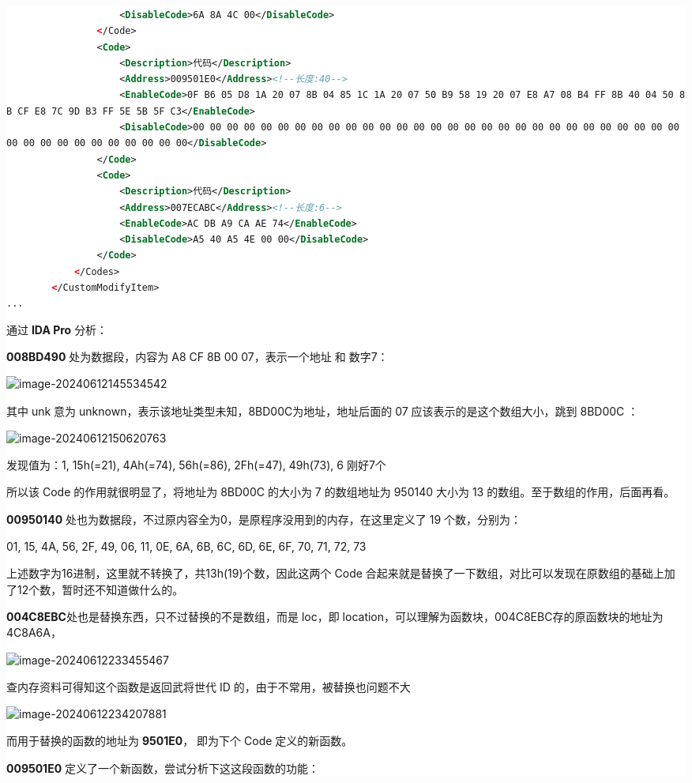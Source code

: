 ```xml
					<DisableCode>6A 8A 4C 00</DisableCode>
				</Code>
				<Code>
					<Description>代码</Description>
					<Address>009501E0</Address><!--长度:40-->
					<EnableCode>0F B6 05 D8 1A 20 07 8B 04 85 1C 1A 20 07 50 B9 58 19 20 07 E8 A7 08 B4 FF 8B 40 04 50 8B CF E8 7C 9D B3 FF 5E 5B 5F C3</EnableCode>
					<DisableCode>00 00 00 00 00 00 00 00 00 00 00 00 00 00 00 00 00 00 00 00 00 00 00 00 00 00 00 00 00 00 00 00 00 00 00 00 00 00 00 00</DisableCode>
				</Code>
				<Code>
					<Description>代码</Description>
					<Address>007ECABC</Address><!--长度:6-->
					<EnableCode>AC DB A9 CA AE 74</EnableCode>
					<DisableCode>A5 40 A5 4E 00 00</DisableCode>
				</Code>
			</Codes>
		</CustomModifyItem>
...
```

通过 **IDA Pro** 分析：

**008BD490** 处为数据段，内容为 A8 CF 8B 00 07，表示一个地址 和 数字7：

![image-20240612145534542](./assets/image-20240612145534542.png)

其中 unk 意为 unknown，表示该地址类型未知，8BD00C为地址，地址后面的 07 应该表示的是这个数组大小，跳到 8BD00C ：

![image-20240612150620763](./assets/image-20240612150620763.png)

发现值为：1, 15h(=21), 4Ah(=74), 56h(=86), 2Fh(=47), 49h(73), 6 刚好7个

所以该 Code 的作用就很明显了，将地址为 8BD00C 的大小为 7 的数组地址为 950140 大小为 13 的数组。至于数组的作用，后面再看。



**00950140** 处也为数据段，不过原内容全为0，是原程序没用到的内存，在这里定义了 19 个数，分别为：

01, 15, 4A, 56, 2F, 49, 06, 11, 0E, 6A, 6B, 6C, 6D, 6E, 6F, 70, 71, 72, 73

上述数字为16进制，这里就不转换了，共13h(19)个数，因此这两个 Code 合起来就是替换了一下数组，对比可以发现在原数组的基础上加了12个数，暂时还不知道做什么的。



**004C8EBC**处也是替换东西，只不过替换的不是数组，而是 loc，即 location，可以理解为函数块，004C8EBC存的原函数块的地址为 4C8A6A，

![image-20240612233455467](./assets/image-20240612233455467.png)

查内存资料可得知这个函数是返回武将世代 ID 的，由于不常用，被替换也问题不大

![image-20240612234207881](./assets/image-20240612234207881.png)

而用于替换的函数的地址为 **9501E0**， 即为下个 Code 定义的新函数。



**009501E0** 定义了一个新函数，尝试分析下这这段函数的功能：
